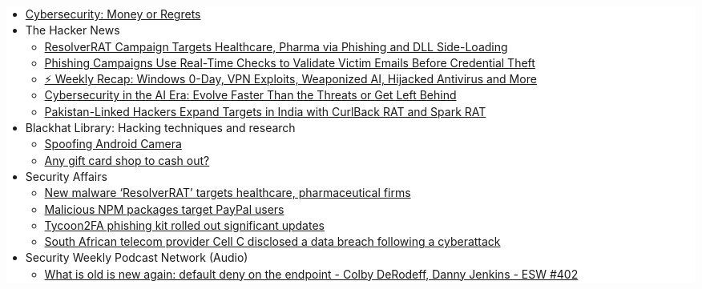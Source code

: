   - [Cybersecurity: Money or Regrets](https://www.reddit.com/r/HowToHack/comments/1jyne5o/cybersecurity_money_or_regrets/)
- The Hacker News
  - [ResolverRAT Campaign Targets Healthcare, Pharma via Phishing and DLL Side-Loading](https://thehackernews.com/2025/04/resolverrat-campaign-targets-healthcare.html)
  - [Phishing Campaigns Use Real-Time Checks to Validate Victim Emails Before Credential Theft](https://thehackernews.com/2025/04/phishing-campaigns-use-real-time-checks.html)
  - [⚡ Weekly Recap: Windows 0-Day, VPN Exploits, Weaponized AI, Hijacked Antivirus and More](https://thehackernews.com/2025/04/weekly-recap-windows-0-day-vpn-exploits.html)
  - [Cybersecurity in the AI Era: Evolve Faster Than the Threats or Get Left Behind](https://thehackernews.com/2025/04/cybersecurity-in-ai-era-evolve-faster.html)
  - [Pakistan-Linked Hackers Expand Targets in India with CurlBack RAT and Spark RAT](https://thehackernews.com/2025/04/pakistan-linked-hackers-expand-targets.html)
- Blackhat Library: Hacking techniques and research
  - [Spoofing Android Camera](https://www.reddit.com/r/blackhat/comments/1jzdf3w/spoofing_android_camera/)
  - [Any gift card shop to cash out?](https://www.reddit.com/r/blackhat/comments/1jza8t8/any_gift_card_shop_to_cash_out/)
- Security Affairs
  - [New malware ‘ResolverRAT’ targets healthcare, pharmaceutical firms](https://securityaffairs.com/176537/malware/new-malware-resolverrat-targets-healthcare-pharmaceutical-firms.html)
  - [Malicious NPM packages target PayPal users](https://securityaffairs.com/176530/security/malicious-npm-packages-to-steal-paypal-credentials.html)
  - [Tycoon2FA phishing kit rolled out significant updates](https://securityaffairs.com/176521/cyber-crime/tycoon2fa-phishing-kit-rolled-out-significant-updates.html)
  - [South African telecom provider Cell C disclosed a data breach following a cyberattack](https://securityaffairs.com/176509/data-breach/south-african-telecom-provider-cell-c-disclosed-a-data-breach.html)
- Security Weekly Podcast Network (Audio)
  - [What is old is new again: default deny on the endpoint - Colby DeRodeff, Danny Jenkins - ESW #402](http://sites.libsyn.com/18678/what-is-old-is-new-again-default-deny-on-the-endpoint-colby-derodeff-danny-jenkins-esw-402)
